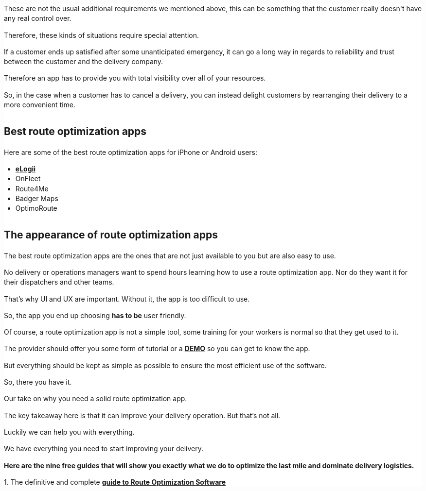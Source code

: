 These are not the usual additional requirements we mentioned above, this can be something that the customer really doesn't have any real control over.

Therefore, these kinds of situations require special attention.

If a customer ends up satisfied after some unanticipated emergency, it can go a long way in regards to reliability and trust between the customer and the delivery company.

Therefore an app has to provide you with total visibility over all of your resources.

So, in the case when a customer has to cancel a delivery, you can instead delight customers by rearranging their delivery to a more convenient time.

## Best route optimization apps

Here are some of the best route optimization apps for iPhone or Android users:

* [**eLogii**](https://elogii.com/)
* OnFleet
* Route4Me
* Badger Maps
* OptimoRoute

## The appearance of route optimization apps

The best route optimization apps are the ones that are not just available to you but are also easy to use.

No delivery or operations managers want to spend hours learning how to use a route optimization app. Nor do they want it for their dispatchers and other teams.

That’s why UI and UX are important. Without it, the app is too difficult to use.

So, the app you end up choosing **has to be** user friendly.

Of course, a route optimization app is not a simple tool, some training for your workers is normal so that they get used to it.

The provider should offer you some form of tutorial or a [**DEMO**](https://elogii.com/book-demo) so you can get to know the app.

But everything should be kept as simple as possible to ensure the most efficient use of the software.

So, there you have it.

Our take on why you need a solid route optimization app.

The key takeaway here is that it can improve your delivery operation. But that’s not all.

Luckily we can help you with everything.

We have everything you need to start improving your delivery.

**Here are the nine free guides that will show you exactly what we do to optimize the last mile and dominate delivery logistics.**

1\. The definitive and complete [**guide to Route Optimization Software**](https://elogii.com/blog/guide-to-route-optimization-software/ "guide to route optimization software")
